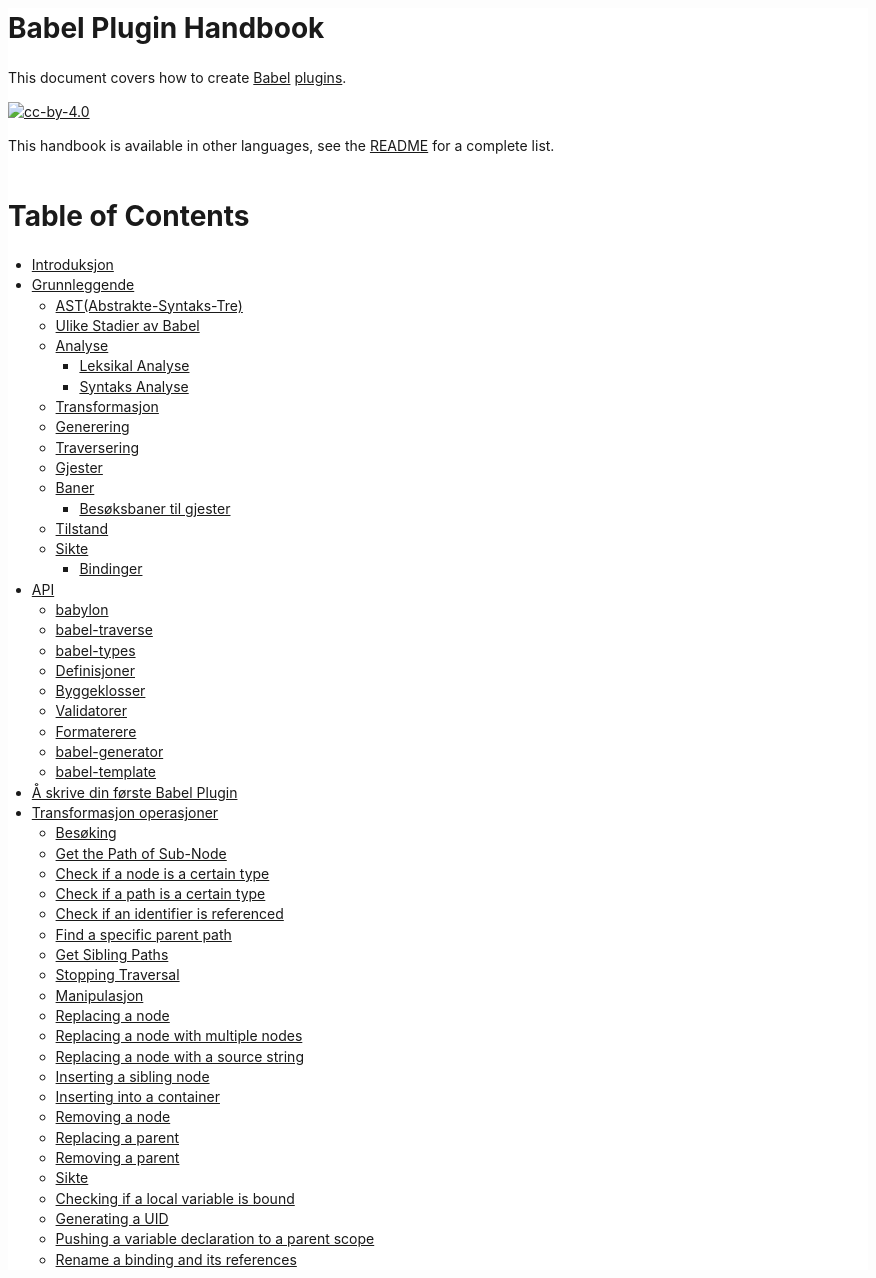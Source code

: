 # Babel Plugin Handbook

This document covers how to create [Babel](https://babeljs.io) [plugins](https://babeljs.io/docs/advanced/plugins/).

[![cc-by-4.0](https://licensebuttons.net/l/by/4.0/80x15.png)](http://creativecommons.org/licenses/by/4.0/)

This handbook is available in other languages, see the [README](/README.md) for a complete list.

# Table of Contents

  * [Introduksjon](#toc-introduction)
  * [Grunnleggende](#toc-basics) 
      * [AST(Abstrakte-Syntaks-Tre)](#toc-asts)
      * [Ulike Stadier av Babel](#toc-stages-of-babel)
      * [Analyse](#toc-parse) 
          * [Leksikal Analyse](#toc-lexical-analysis)
          * [Syntaks Analyse](#toc-syntactic-analysis)
      * [Transformasjon](#toc-transform)
      * [Generering](#toc-generate)
      * [Traversering](#toc-traversal)
      * [Gjester](#toc-visitors)
      * [Baner](#toc-paths) 
          * [Besøksbaner til gjester](#toc-paths-in-visitors)
      * [Tilstand](#toc-state)
      * [Sikte](#toc-scopes) 
          * [Bindinger](#toc-bindings)
  * [API](#toc-api) 
      * [babylon](#toc-babylon)
      * [babel-traverse](#toc-babel-traverse)
      * [babel-types](#toc-babel-types)
      * [Definisjoner](#toc-definitions)
      * [Byggeklosser](#toc-builders)
      * [Validatorer](#toc-validators)
      * [Formaterere](#toc-converters)
      * [babel-generator](#toc-babel-generator)
      * [babel-template](#toc-babel-template)
  * [Å skrive din første Babel Plugin](#toc-writing-your-first-babel-plugin)
  * [Transformasjon operasjoner](#toc-transformation-operations) 
      * [Besøking](#toc-visiting)
      * [Get the Path of Sub-Node](#toc-get-the-path-of-a-sub-node)
      * [Check if a node is a certain type](#toc-check-if-a-node-is-a-certain-type)
      * [Check if a path is a certain type](#toc-check-if-a-path-is-a-certain-type)
      * [Check if an identifier is referenced](#toc-check-if-an-identifier-is-referenced)
      * [Find a specific parent path](#toc-find-a-specific-parent-path)
      * [Get Sibling Paths](#toc-get-sibling-paths)
      * [Stopping Traversal](#toc-stopping-traversal)
      * [Manipulasjon](#toc-manipulation)
      * [Replacing a node](#toc-replacing-a-node)
      * [Replacing a node with multiple nodes](#toc-replacing-a-node-with-multiple-nodes)
      * [Replacing a node with a source string](#toc-replacing-a-node-with-a-source-string)
      * [Inserting a sibling node](#toc-inserting-a-sibling-node)
      * [Inserting into a container](#toc-inserting-into-a-container)
      * [Removing a node](#toc-removing-a-node)
      * [Replacing a parent](#toc-replacing-a-parent)
      * [Removing a parent](#toc-removing-a-parent)
      * [Sikte](#toc-scope)
      * [Checking if a local variable is bound](#toc-checking-if-a-local-variable-is-bound)
      * [Generating a UID](#toc-generating-a-uid)
      * [Pushing a variable declaration to a parent scope](#toc-pushing-a-variable-declaration-to-a-parent-scope)
      * [Rename a binding and its references](#toc-rename-a-binding-and-its-references)